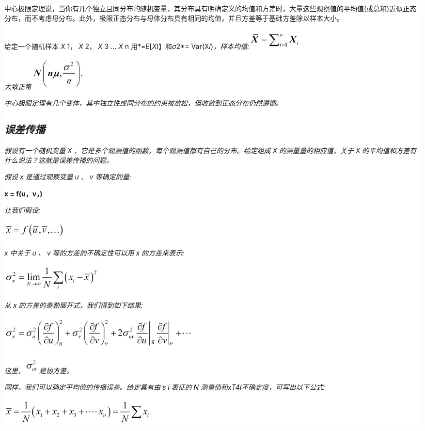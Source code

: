 中心极限定理说，当你有几个独立且同分布的随机变量，其分布具有明确定义的均值和方差时，大量这些观察值的平均值(或总和)近似正态分布，而不考虑母分布。此外，极限正态分布与母体分布具有相同的均值，并且方差等于基础方差除以样本大小。

给定一个随机样本 *X* 1， *X* 2， *X* 3 … *X* n 用*=*E*[*X*I】和*σ*2*= Var(X*I*)*，样本均值:![Central limit theorem](img/B05137_10_image113.jpg)*

*大致正常![Central limit theorem](img/B05137_10_image114.jpg)*

*中心极限定理有几个变体，其中独立性或同分布的约束被放松，但收敛到正态分布仍然遵循。*

## *误差传播*

*假设有一个随机变量 *X* ，它是多个观测值的函数，每个观测值都有自己的分布。给定组成 *X* 的测量量的相应值，关于 *X* 的平均值和方差有什么说法？这就是误差传播的问题。*

*假设 *x* 是通过观察变量 *u* 、 *v* 等确定的量:*

**x = f(u，v，)**

*让我们假设:*

*![Error propagation](img/B05137_10_image118.jpg)*

**x* 中关于 *u* 、 *v* 等的方差的不确定性可以用 *x* 的方差来表示:*

*![Error propagation](img/B05137_10_image119.jpg)*

*从 *x* 的方差的泰勒展开式，我们得到如下结果:*

*![Error propagation](img/B05137_10_image120.jpg)*

*这里，![Error propagation](img/B05137_10_image500.jpg)是协方差。*

*同样，我们可以确定平均值的传播误差。给定具有由 *s* i 表征的 *N* 测量值和*x*T4I不确定度，可写出以下公式:*

*![Error propagation](img/B05137_10_image125.jpg)*
